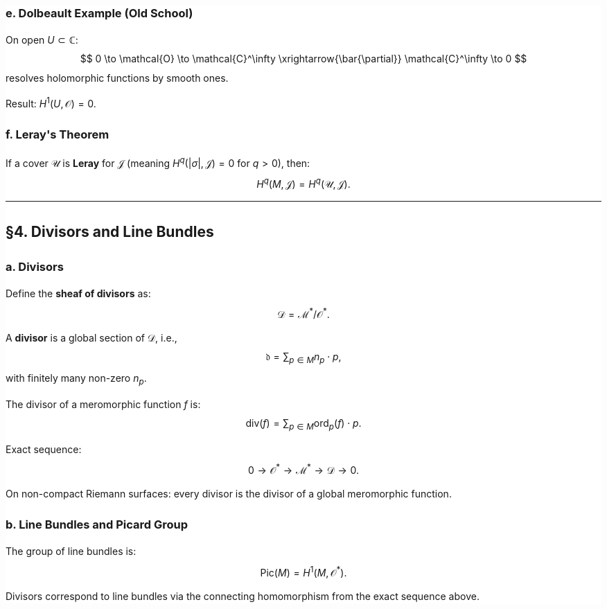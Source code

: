 ### e. Dolbeault Example (Old School)
On open $U \subset \mathbb{C}$:
$$
0 \to \mathcal{O} \to \mathcal{C}^\infty \xrightarrow{\bar{\partial}} \mathcal{C}^\infty \to 0
$$
resolves holomorphic functions by smooth ones.

Result: $H^1(U, \mathcal{O}) = 0$.

### f. Leray's Theorem
If a cover $\mathcal{U}$ is **Leray** for $\mathcal{J}$ (meaning $H^q(|\sigma|, \mathcal{J}) = 0$ for $q > 0$), then:
$$
H^q(M, \mathcal{J}) = H^q(\mathcal{U}, \mathcal{J}).
$$

---

## §4. Divisors and Line Bundles

### a. Divisors
Define the **sheaf of divisors** as:
$$
\mathcal{D} = \mathcal{M}^* / \mathcal{O}^*.
$$

A **divisor** is a global section of $\mathcal{D}$, i.e.,
$$
\mathfrak{d} = \sum_{p \in M} n_p \cdot p,
$$
with finitely many non-zero $n_p$.

The divisor of a meromorphic function $f$ is:
$$
\text{div}(f) = \sum_{p \in M} \text{ord}_p(f) \cdot p.
$$

Exact sequence:
$$
0 \to \mathcal{O}^* \to \mathcal{M}^* \to \mathcal{D} \to 0.
$$

On non-compact Riemann surfaces: every divisor is the divisor of a global meromorphic function.

### b. Line Bundles and Picard Group
The group of line bundles is:
$$
\text{Pic}(M) = H^1(M, \mathcal{O}^*).
$$

Divisors correspond to line bundles via the connecting homomorphism from the exact sequence above.
